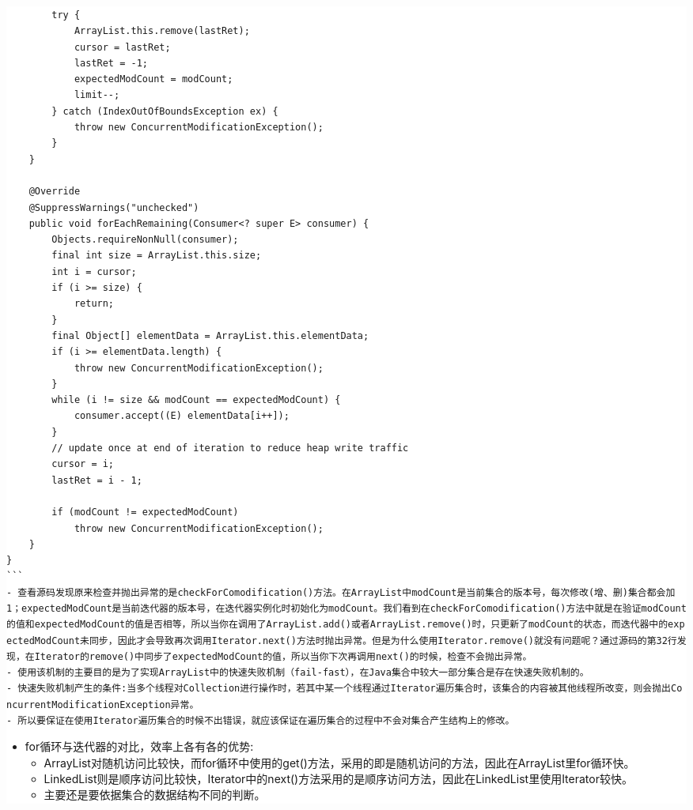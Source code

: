             try {
                ArrayList.this.remove(lastRet);
                cursor = lastRet;
                lastRet = -1;
                expectedModCount = modCount;
                limit--;
            } catch (IndexOutOfBoundsException ex) {
                throw new ConcurrentModificationException();
            }
        }
    
        @Override
        @SuppressWarnings("unchecked")
        public void forEachRemaining(Consumer<? super E> consumer) {
            Objects.requireNonNull(consumer);
            final int size = ArrayList.this.size;
            int i = cursor;
            if (i >= size) {
                return;
            }
            final Object[] elementData = ArrayList.this.elementData;
            if (i >= elementData.length) {
                throw new ConcurrentModificationException();
            }
            while (i != size && modCount == expectedModCount) {
                consumer.accept((E) elementData[i++]);
            }
            // update once at end of iteration to reduce heap write traffic
            cursor = i;
            lastRet = i - 1;
    
            if (modCount != expectedModCount)
                throw new ConcurrentModificationException();
        }
    }
    ```
    - 查看源码发现原来检查并抛出异常的是checkForComodification()方法。在ArrayList中modCount是当前集合的版本号，每次修改(增、删)集合都会加1；expectedModCount是当前迭代器的版本号，在迭代器实例化时初始化为modCount。我们看到在checkForComodification()方法中就是在验证modCount的值和expectedModCount的值是否相等，所以当你在调用了ArrayList.add()或者ArrayList.remove()时，只更新了modCount的状态，而迭代器中的expectedModCount未同步，因此才会导致再次调用Iterator.next()方法时抛出异常。但是为什么使用Iterator.remove()就没有问题呢？通过源码的第32行发现，在Iterator的remove()中同步了expectedModCount的值，所以当你下次再调用next()的时候，检查不会抛出异常。
    - 使用该机制的主要目的是为了实现ArrayList中的快速失败机制（fail-fast），在Java集合中较大一部分集合是存在快速失败机制的。
    - 快速失败机制产生的条件:当多个线程对Collection进行操作时，若其中某一个线程通过Iterator遍历集合时，该集合的内容被其他线程所改变，则会抛出ConcurrentModificationException异常。
    - 所以要保证在使用Iterator遍历集合的时候不出错误，就应该保证在遍历集合的过程中不会对集合产生结构上的修改。
- for循环与迭代器的对比，效率上各有各的优势:
    - ArrayList对随机访问比较快，而for循环中使用的get()方法，采用的即是随机访问的方法，因此在ArrayList里for循环快。
    - LinkedList则是顺序访问比较快，Iterator中的next()方法采用的是顺序访问方法，因此在LinkedList里使用Iterator较快。
    - 主要还是要依据集合的数据结构不同的判断。





